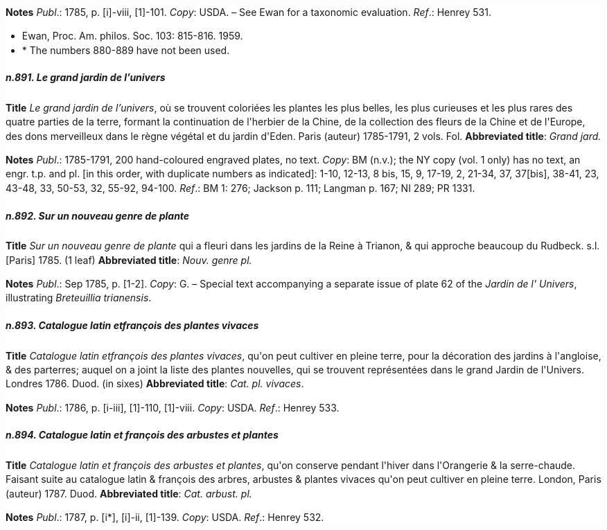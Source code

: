 **Notes**
*Publ*.: 1785, p. \[i\]-viii, \[1\]-101. *Copy*: USDA. – See Ewan for a taxonomic evaluation.
*Ref*.: Henrey 531.
- Ewan, Proc. Am. philos. Soc. 103: 815-816. 1959.
- \* The numbers 880-889 have not been used.

##### n.891. Le grand jardin de l’univers

**Title**
*Le grand jardin de l’univers*, où se trouvent coloriées les plantes les plus belles, les plus curieuses et les plus rares des quatre parties de la terre, formant la continuation de l'herbier de la Chine, de la collection des fleurs de la Chine et de l'Europe, des dons merveilleux dans le règne végétal et du jardin d'Eden. Paris (auteur) 1785-1791, 2 vols. Fol.
**Abbreviated title**: *Grand jard.*

**Notes**
*Publ*.: 1785-1791, 200 hand-coloured engraved plates, no text. *Copy*: BM (n.v.); the NY copy (vol. 1 only) has no text, an engr. t.p. and pl. \[in this order, with duplicate numbers as indicated\]: 1-10, 12-13, 8 bis, 15, 9, 17-19, 2, 21-34, 37, 37\[bis\], 38-41, 23, 43-48, 33, 50-53, 32, 55-92, 94-100.
*Ref*.: BM 1: 276; Jackson p. 111; Langman p. 167; NI 289; PR 1331.

##### n.892. Sur un nouveau genre de plante

**Title**
*Sur un nouveau genre de plante* qui a fleuri dans les jardins de la Reine à Trianon, & qui approche beaucoup du Rudbeck. s.l. \[Paris\] 1785. (1 leaf)
**Abbreviated title**: *Nouv. genre pl.*

**Notes**
*Publ*.: Sep 1785, p. \[1-2\]. *Copy*: G. – Special text accompanying a separate issue of plate 62 of the *Jardin de l' Univers*, illustrating *Breteuillia trianensis*.

##### n.893. Catalogue latin etfrançois des plantes vivaces

**Title**
*Catalogue latin etfrançois des plantes vivaces*, qu'on peut cultiver en pleine terre, pour la décoration des jardins à l'angloise, & des parterres; auquel on a joint la liste des plantes nouvelles, qui se trouvent représentées dans le grand Jardin de l'Univers. Londres 1786. Duod. (in sixes)
**Abbreviated title**: *Cat. pl. vivaces*.

**Notes**
*Publ*.: 1786, p. \[i-iii\], \[1\]-110, \[1\]-viii. *Copy*: USDA.
*Ref*.: Henrey 533.

##### n.894. Catalogue latin et françois des arbustes et plantes

**Title**
*Catalogue latin et françois des arbustes et plantes*, qu'on conserve pendant l'hiver dans l'Orangerie & la serre-chaude. Faisant suite au catalogue latin & françois des arbres, arbustes & plantes vivaces qu'on peut cultiver en pleine terre. London, Paris (auteur) 1787. Duod.
**Abbreviated title**: *Cat. arbust. pl.*

**Notes**
*Publ*.: 1787, p. \[i\*\], \[i\]-ii, \[1\]-139. *Copy*: USDA.
*Ref*.: Henrey 532.

